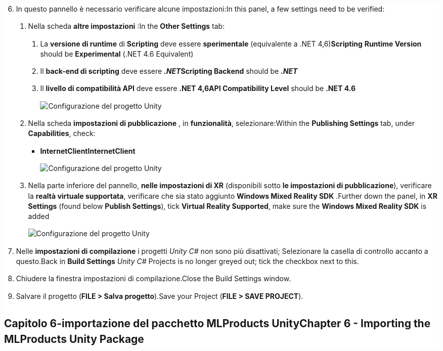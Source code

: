 6. <span data-ttu-id="cda5d-349">In questo pannello è necessario verificare alcune impostazioni:</span><span class="sxs-lookup"><span data-stu-id="cda5d-349">In this panel, a few settings need to be verified:</span></span>

    1.  <span data-ttu-id="cda5d-350">Nella scheda **altre impostazioni** :</span><span class="sxs-lookup"><span data-stu-id="cda5d-350">In the **Other Settings** tab:</span></span>

        1.  <span data-ttu-id="cda5d-351">La **versione di runtime** di **Scripting** deve essere **sperimentale** (equivalente a .NET 4,6)</span><span class="sxs-lookup"><span data-stu-id="cda5d-351">**Scripting** **Runtime Version** should be **Experimental** (.NET 4.6 Equivalent)</span></span>

        2. <span data-ttu-id="cda5d-352">Il **back-end di scripting** deve essere ***.NET***</span><span class="sxs-lookup"><span data-stu-id="cda5d-352">**Scripting Backend** should be ***.NET***</span></span>

        3. <span data-ttu-id="cda5d-353">Il **livello di compatibilità API** deve essere **.NET 4,6**</span><span class="sxs-lookup"><span data-stu-id="cda5d-353">**API Compatibility Level** should be **.NET 4.6**</span></span>

            ![Configurazione del progetto Unity](images/AzureLabs-Lab7-36.png)

    2.  <span data-ttu-id="cda5d-355">Nella scheda **impostazioni di pubblicazione** , in **funzionalità**, selezionare:</span><span class="sxs-lookup"><span data-stu-id="cda5d-355">Within the **Publishing Settings** tab, under **Capabilities**, check:</span></span>

        - <span data-ttu-id="cda5d-356">**InternetClient**</span><span class="sxs-lookup"><span data-stu-id="cda5d-356">**InternetClient**</span></span>

            ![Configurazione del progetto Unity](images/AzureLabs-Lab7-37.png)

    3.  <span data-ttu-id="cda5d-358">Nella parte inferiore del pannello, **nelle impostazioni di XR** (disponibili sotto **le impostazioni di pubblicazione**), verificare la **realtà virtuale supportata**, verificare che sia stato aggiunto **Windows Mixed Reality SDK** .</span><span class="sxs-lookup"><span data-stu-id="cda5d-358">Further down the panel, in **XR Settings** (found below **Publish Settings**), tick **Virtual Reality Supported**, make sure the **Windows Mixed Reality SDK** is added</span></span>

        ![Configurazione del progetto Unity](images/AzureLabs-Lab7-38.png)

    

6.  <span data-ttu-id="cda5d-360">Nelle **impostazioni di compilazione** i progetti *Unity C#*  non sono più disattivati; Selezionare la casella di controllo accanto a questo.</span><span class="sxs-lookup"><span data-stu-id="cda5d-360">Back in **Build Settings** *Unity C#* Projects is no longer greyed out; tick the checkbox next to this.</span></span> 

7.  <span data-ttu-id="cda5d-361">Chiudere la finestra impostazioni di compilazione.</span><span class="sxs-lookup"><span data-stu-id="cda5d-361">Close the Build Settings window.</span></span>

8.  <span data-ttu-id="cda5d-362">Salvare il progetto (**FILE > Salva progetto**).</span><span class="sxs-lookup"><span data-stu-id="cda5d-362">Save your Project (**FILE > SAVE PROJECT**).</span></span>

## <a name="chapter-6---importing-the-mlproducts-unity-package"></a><span data-ttu-id="cda5d-363">Capitolo 6-importazione del pacchetto MLProducts Unity</span><span class="sxs-lookup"><span data-stu-id="cda5d-363">Chapter 6 - Importing the MLProducts Unity Package</span></span>
